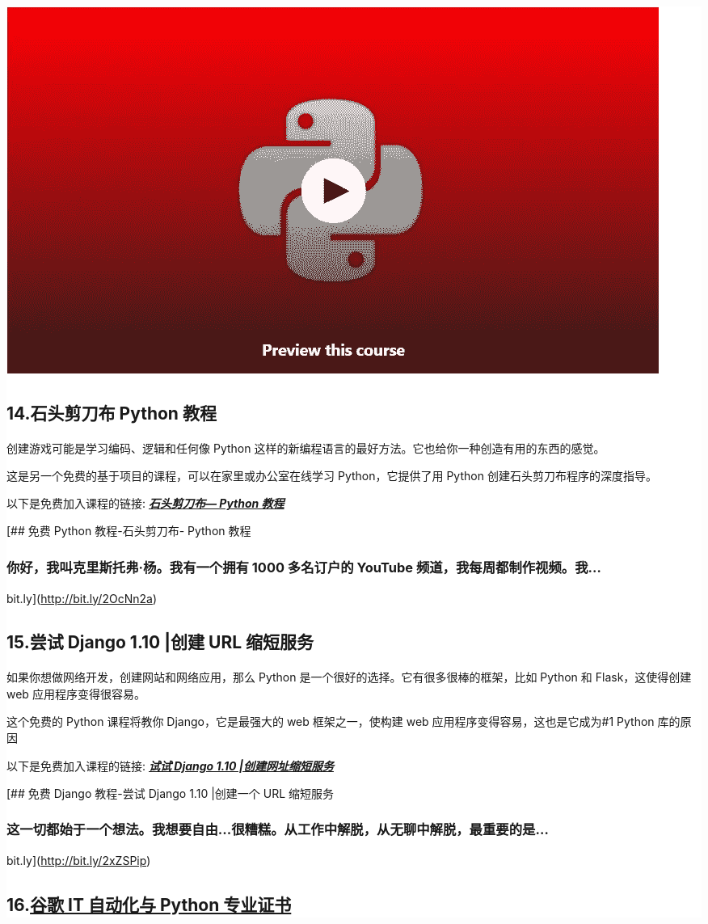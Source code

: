 [![](img/5d052c379ba73de1074448ed109ccfee.png)](https://click.linksynergy.com/deeplink?id=JVFxdTr9V80&mid=39197&murl=https%3A%2F%2Fwww.udemy.com%2Fcourse%2Fpython-introduction%2F)

## 14.石头剪刀布 Python 教程

创建游戏可能是学习编码、逻辑和任何像 Python 这样的新编程语言的最好方法。它也给你一种创造有用的东西的感觉。

这是另一个免费的基于项目的课程，可以在家里或办公室在线学习 Python，它提供了用 Python 创建石头剪刀布程序的深度指导。

以下是免费加入课程的链接: [***石头剪刀布— Python 教程***](http://bit.ly/2OcNn2a)

[](http://bit.ly/2OcNn2a) [## 免费 Python 教程-石头剪刀布- Python 教程

### 你好，我叫克里斯托弗·杨。我有一个拥有 1000 多名订户的 YouTube 频道，我每周都制作视频。我…

bit.ly](http://bit.ly/2OcNn2a) 

## 15.**尝试 Django 1.10 |创建 URL 缩短服务**

如果你想做网络开发，创建网站和网络应用，那么 Python 是一个很好的选择。它有很多很棒的框架，比如 Python 和 Flask，这使得创建 web 应用程序变得很容易。

这个免费的 Python 课程将教你 Django，它是最强大的 web 框架之一，使构建 web 应用程序变得容易，这也是它成为#1 Python 库的原因

以下是免费加入课程的链接: [***试试 Django 1.10 |创建网址缩短服务***](http://bit.ly/2xZSPip)

[](http://bit.ly/2xZSPip) [## 免费 Django 教程-尝试 Django 1.10 |创建一个 URL 缩短服务

### 这一切都始于一个想法。我想要自由...很糟糕。从工作中解脱，从无聊中解脱，最重要的是…

bit.ly](http://bit.ly/2xZSPip) 

## 16.[谷歌 IT 自动化与 Python 专业证书](https://coursera.pxf.io/c/3294490/1164545/14726?u=https%3A%2F%2Fwww.coursera.org%2Fprofessional-certificates%2Fgoogle-it-automation)
